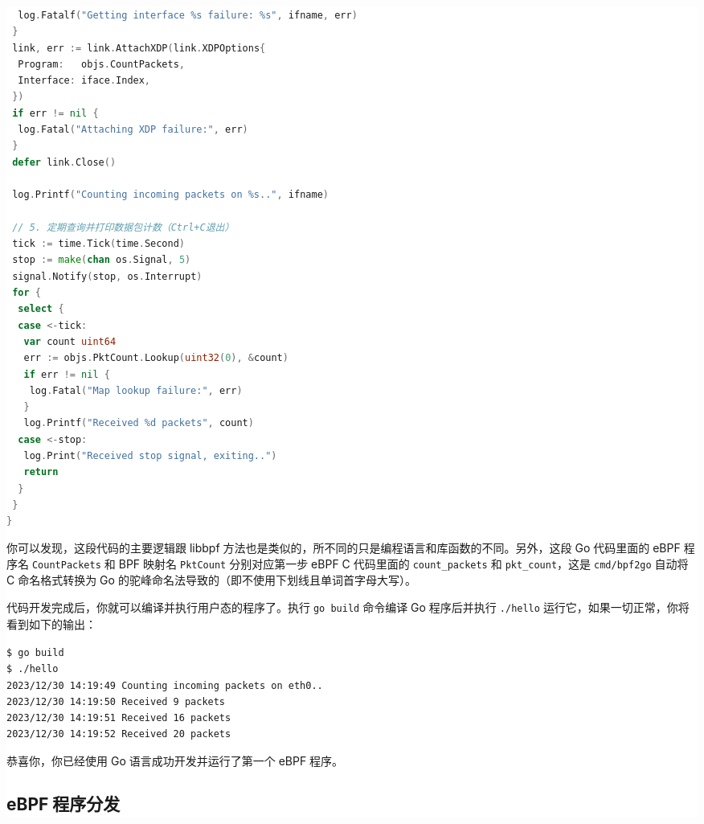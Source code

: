 ```go
  log.Fatalf("Getting interface %s failure: %s", ifname, err)
 }
 link, err := link.AttachXDP(link.XDPOptions{
  Program:   objs.CountPackets,
  Interface: iface.Index,
 })
 if err != nil {
  log.Fatal("Attaching XDP failure:", err)
 }
 defer link.Close()

 log.Printf("Counting incoming packets on %s..", ifname)

 // 5. 定期查询并打印数据包计数（Ctrl+C退出）
 tick := time.Tick(time.Second)
 stop := make(chan os.Signal, 5)
 signal.Notify(stop, os.Interrupt)
 for {
  select {
  case <-tick:
   var count uint64
   err := objs.PktCount.Lookup(uint32(0), &count)
   if err != nil {
    log.Fatal("Map lookup failure:", err)
   }
   log.Printf("Received %d packets", count)
  case <-stop:
   log.Print("Received stop signal, exiting..")
   return
  }
 }
}
```

你可以发现，这段代码的主要逻辑跟 libbpf 方法也是类似的，所不同的只是编程语言和库函数的不同。另外，这段 Go 代码里面的 eBPF 程序名 `CountPackets` 和 BPF 映射名 `PktCount` 分别对应第一步 eBPF C 代码里面的 `count_packets` 和 `pkt_count`，这是 `cmd/bpf2go` 自动将 C 命名格式转换为 Go 的驼峰命名法导致的（即不使用下划线且单词首字母大写）。

代码开发完成后，你就可以编译并执行用户态的程序了。执行 `go build` 命令编译 Go 程序后并执行 `./hello` 运行它，如果一切正常，你将看到如下的输出：

```shell
$ go build
$ ./hello
2023/12/30 14:19:49 Counting incoming packets on eth0..
2023/12/30 14:19:50 Received 9 packets
2023/12/30 14:19:51 Received 16 packets
2023/12/30 14:19:52 Received 20 packets
```

恭喜你，你已经使用 Go 语言成功开发并运行了第一个 eBPF 程序。

## eBPF 程序分发
